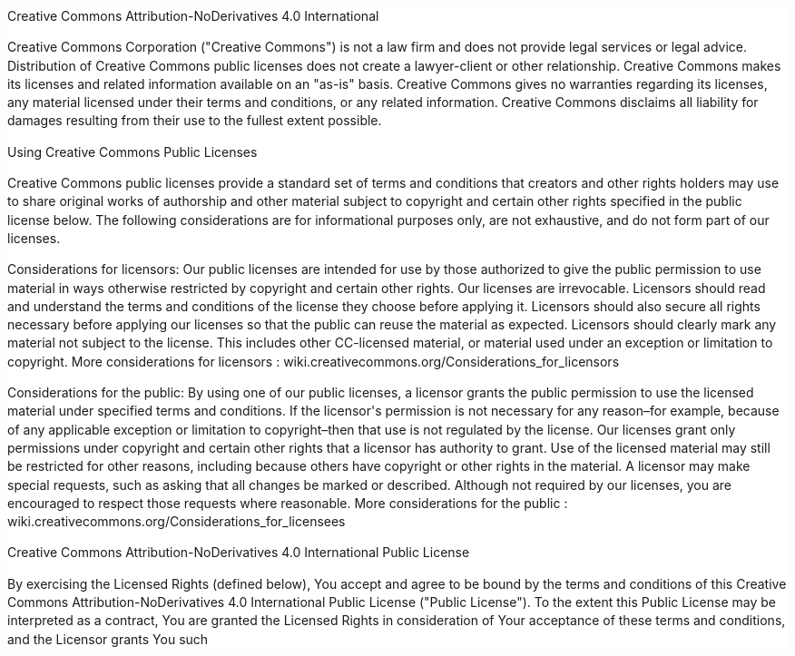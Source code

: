 <div class="license-text" data-property="spdx:licenseText">
  <div class="optional-license-text">
    <p>Creative Commons Attribution-NoDerivatives 4.0 International</p>
  </div>
  <div class="optional-license-text">
    <p>
      Creative Commons Corporation ("Creative Commons") is not a law firm and
      does not provide legal services or legal advice. Distribution of Creative
      Commons public licenses does not create a lawyer-client or other
      relationship. Creative Commons makes its licenses and related information
      available on an "as-is" basis. Creative Commons gives no warranties
      regarding its licenses, any material licensed under their terms and
      conditions, or any related information. Creative Commons disclaims all
      liability for damages resulting from their use to the fullest extent
      possible.
    </p>
  </div>
  <p>Using Creative Commons Public Licenses</p>
  <p>
    Creative Commons public licenses provide a standard set of terms and
    conditions that creators and other rights holders may use to share original
    works of authorship and other material subject to copyright and certain
    other rights specified in the public license below. The following
    considerations are for informational purposes only, are not exhaustive, and
    do not form part of our licenses.
  </p>
  <p>
    Considerations for licensors: Our public licenses are intended for use by
    those authorized to give the public permission to use material in ways
    otherwise restricted by copyright and certain other rights. Our licenses are
    irrevocable. Licensors should read and understand the terms and conditions
    of the license they choose before applying it. Licensors should also secure
    all rights necessary before applying our licenses so that the public can
    reuse the material as expected. Licensors should clearly mark any material
    not subject to the license. This includes other CC-licensed material, or
    material used under an exception or limitation to copyright. More
    considerations for licensors :
    wiki.creativecommons.org/Considerations_for_licensors
  </p>
  <p>
    Considerations for the public: By using one of our public licenses, a
    licensor grants the public permission to use the licensed material under
    specified terms and conditions. If the licensor's permission is not
    necessary for any reason–for example, because of any applicable exception or
    limitation to copyright–then that use is not regulated by the license. Our
    licenses grant only permissions under copyright and certain other rights
    that a licensor has authority to grant. Use of the licensed material may
    still be restricted for other reasons, including because others have
    copyright or other rights in the material. A licensor may make special
    requests, such as asking that all changes be marked or described. Although
    not required by our licenses, you are encouraged to respect those requests
    where reasonable. More considerations for the public :
    wiki.creativecommons.org/Considerations_for_licensees
  </p>
  <p>
    Creative Commons Attribution-NoDerivatives 4.0 International Public License
  </p>
  <p>
    By exercising the Licensed Rights (defined below), You accept and agree to
    be bound by the terms and conditions of this Creative Commons
    Attribution-NoDerivatives 4.0 International Public License ("Public
    License"). To the extent this Public License may be interpreted as a
    contract, You are granted the Licensed Rights in consideration of Your
    acceptance of these terms and conditions, and the Licensor grants You such